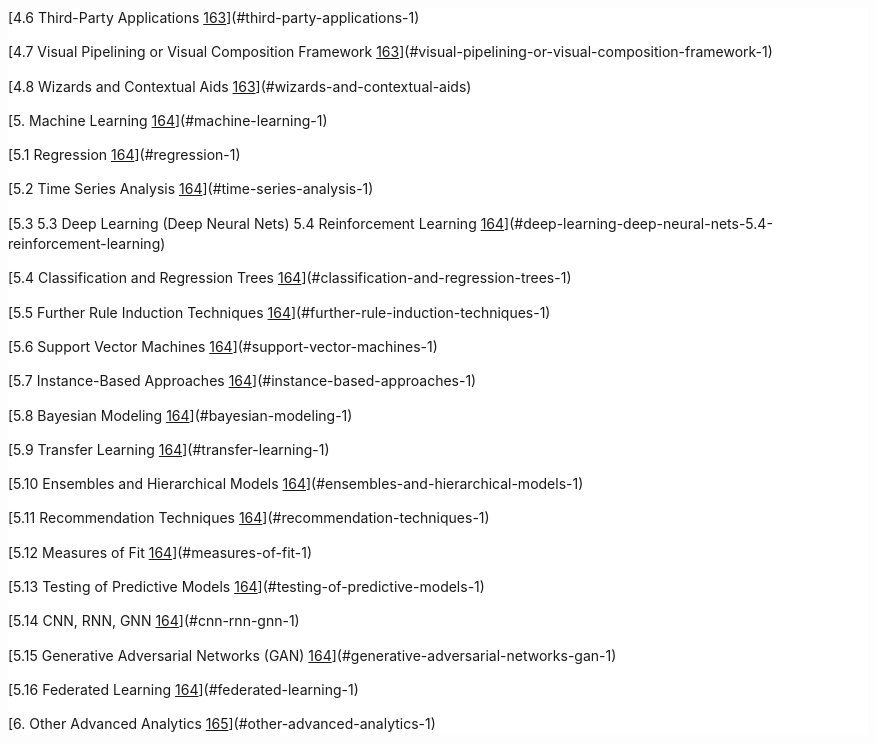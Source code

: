 [4.6 Third-Party Applications
[163](#third-party-applications-1)](#third-party-applications-1)

[4.7 Visual Pipelining or Visual Composition Framework
[163](#visual-pipelining-or-visual-composition-framework-1)](#visual-pipelining-or-visual-composition-framework-1)

[4.8 Wizards and Contextual Aids
[163](#wizards-and-contextual-aids)](#wizards-and-contextual-aids)

[5. Machine Learning [164](#machine-learning-1)](#machine-learning-1)

[5.1 Regression [164](#regression-1)](#regression-1)

[5.2 Time Series Analysis
[164](#time-series-analysis-1)](#time-series-analysis-1)

[5.3 5.3 Deep Learning (Deep Neural Nets) 5.4 Reinforcement Learning
[164](#deep-learning-deep-neural-nets-5.4-reinforcement-learning)](#deep-learning-deep-neural-nets-5.4-reinforcement-learning)

[5.4 Classification and Regression Trees
[164](#classification-and-regression-trees-1)](#classification-and-regression-trees-1)

[5.5 Further Rule Induction Techniques
[164](#further-rule-induction-techniques-1)](#further-rule-induction-techniques-1)

[5.6 Support Vector Machines
[164](#support-vector-machines-1)](#support-vector-machines-1)

[5.7 Instance-Based Approaches
[164](#instance-based-approaches-1)](#instance-based-approaches-1)

[5.8 Bayesian Modeling
[164](#bayesian-modeling-1)](#bayesian-modeling-1)

[5.9 Transfer Learning
[164](#transfer-learning-1)](#transfer-learning-1)

[5.10 Ensembles and Hierarchical Models
[164](#ensembles-and-hierarchical-models-1)](#ensembles-and-hierarchical-models-1)

[5.11 Recommendation Techniques
[164](#recommendation-techniques-1)](#recommendation-techniques-1)

[5.12 Measures of Fit [164](#measures-of-fit-1)](#measures-of-fit-1)

[5.13 Testing of Predictive Models
[164](#testing-of-predictive-models-1)](#testing-of-predictive-models-1)

[5.14 CNN, RNN, GNN [164](#cnn-rnn-gnn-1)](#cnn-rnn-gnn-1)

[5.15 Generative Adversarial Networks (GAN)
[164](#generative-adversarial-networks-gan-1)](#generative-adversarial-networks-gan-1)

[5.16 Federated Learning
[164](#federated-learning-1)](#federated-learning-1)

[6. Other Advanced Analytics
[165](#other-advanced-analytics-1)](#other-advanced-analytics-1)
